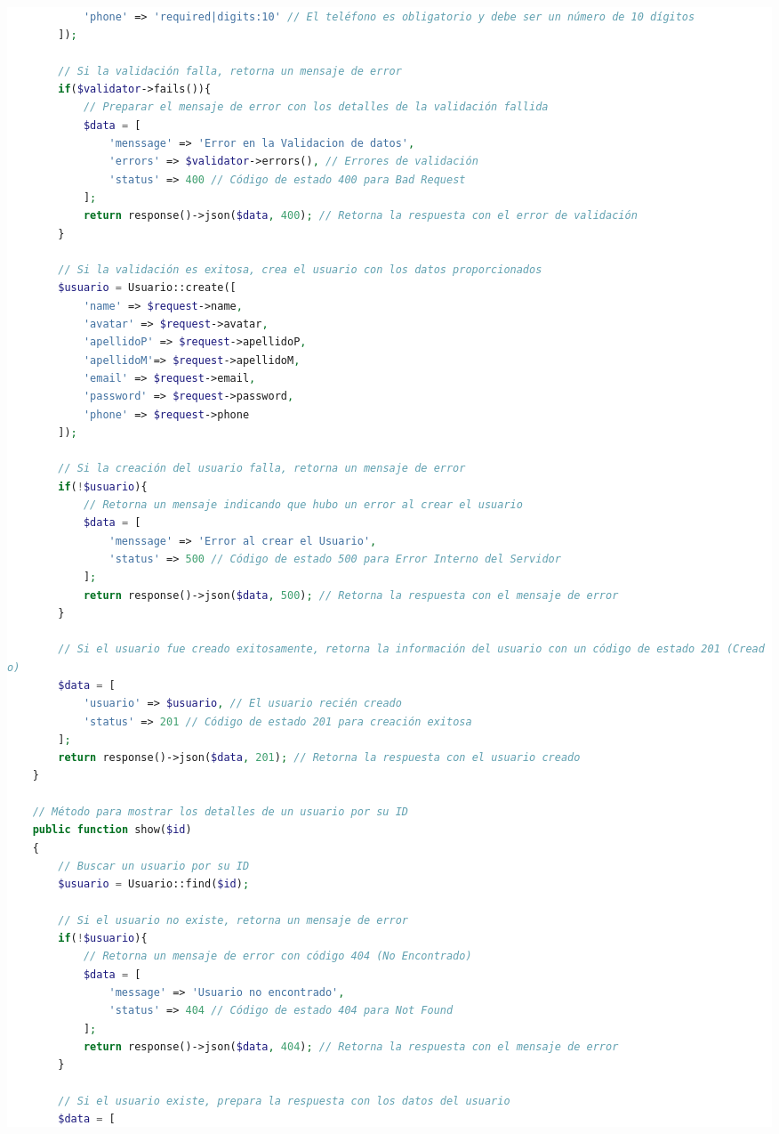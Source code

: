 ```php
            'phone' => 'required|digits:10' // El teléfono es obligatorio y debe ser un número de 10 dígitos
        ]);

        // Si la validación falla, retorna un mensaje de error
        if($validator->fails()){
            // Preparar el mensaje de error con los detalles de la validación fallida
            $data = [
                'menssage' => 'Error en la Validacion de datos',
                'errors' => $validator->errors(), // Errores de validación
                'status' => 400 // Código de estado 400 para Bad Request
            ];
            return response()->json($data, 400); // Retorna la respuesta con el error de validación
        }

        // Si la validación es exitosa, crea el usuario con los datos proporcionados
        $usuario = Usuario::create([
            'name' => $request->name,
            'avatar' => $request->avatar,
            'apellidoP' => $request->apellidoP,
            'apellidoM'=> $request->apellidoM,
            'email' => $request->email,
            'password' => $request->password,
            'phone' => $request->phone
        ]);

        // Si la creación del usuario falla, retorna un mensaje de error
        if(!$usuario){
            // Retorna un mensaje indicando que hubo un error al crear el usuario
            $data = [
                'menssage' => 'Error al crear el Usuario',
                'status' => 500 // Código de estado 500 para Error Interno del Servidor
            ];
            return response()->json($data, 500); // Retorna la respuesta con el mensaje de error
        }

        // Si el usuario fue creado exitosamente, retorna la información del usuario con un código de estado 201 (Creado)
        $data = [
            'usuario' => $usuario, // El usuario recién creado
            'status' => 201 // Código de estado 201 para creación exitosa
        ];
        return response()->json($data, 201); // Retorna la respuesta con el usuario creado
    }

    // Método para mostrar los detalles de un usuario por su ID
    public function show($id)
    {
        // Buscar un usuario por su ID
        $usuario = Usuario::find($id);

        // Si el usuario no existe, retorna un mensaje de error
        if(!$usuario){
            // Retorna un mensaje de error con código 404 (No Encontrado)
            $data = [
                'message' => 'Usuario no encontrado',
                'status' => 404 // Código de estado 404 para Not Found
            ];
            return response()->json($data, 404); // Retorna la respuesta con el mensaje de error
        }
        
        // Si el usuario existe, prepara la respuesta con los datos del usuario
        $data = [
```